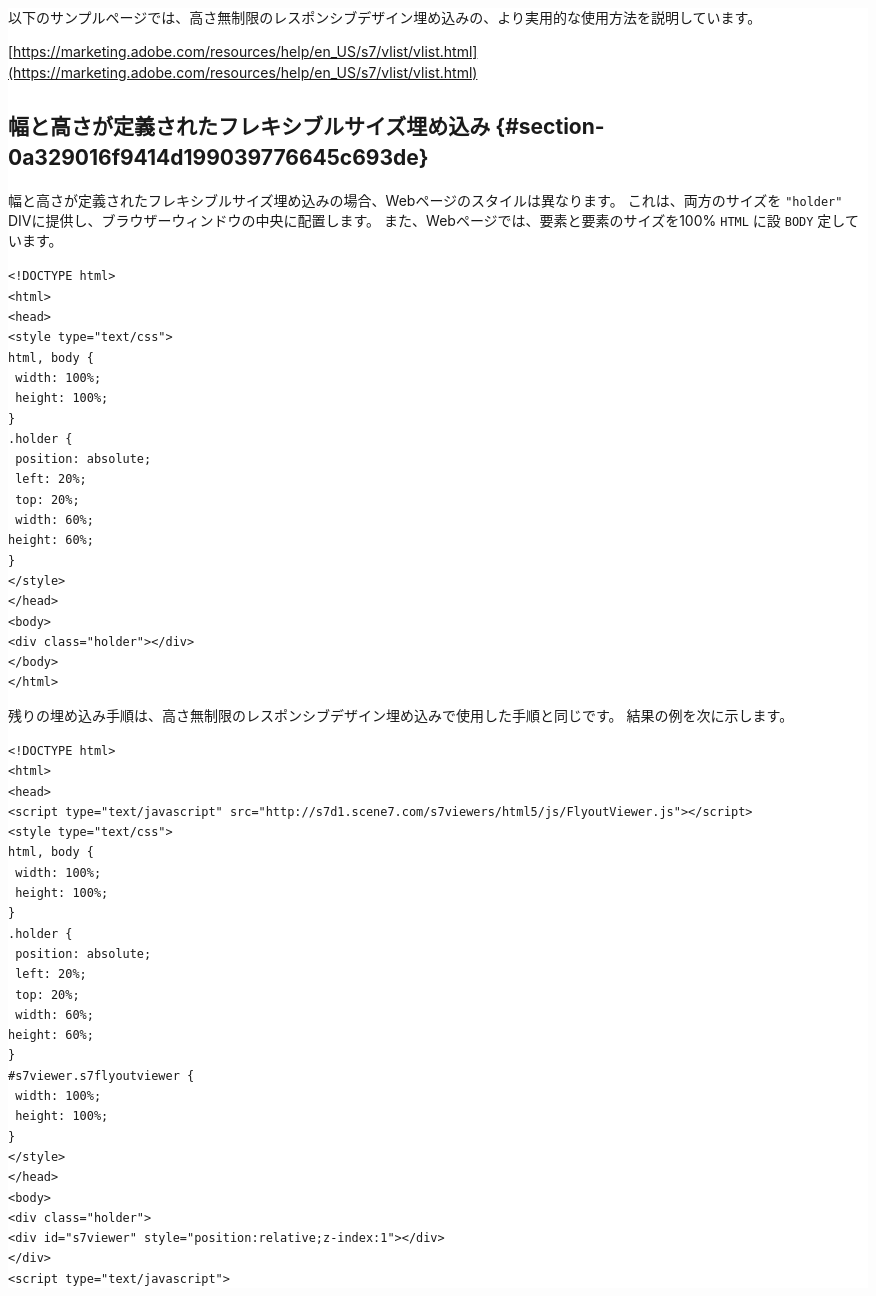 以下のサンプルページでは、高さ無制限のレスポンシブデザイン埋め込みの、より実用的な使用方法を説明しています。

[https://marketing.adobe.com/resources/help/en_US/s7/vlist/vlist.html](https://marketing.adobe.com/resources/help/en_US/s7/vlist/vlist.html)

## 幅と高さが定義されたフレキシブルサイズ埋め込み {#section-0a329016f9414d199039776645c693de}

幅と高さが定義されたフレキシブルサイズ埋め込みの場合、Webページのスタイルは異なります。 これは、両方のサイズを `"holder"` DIVに提供し、ブラウザーウィンドウの中央に配置します。 また、Webページでは、要素と要素のサイズを100% `HTML` に設 `BODY` 定しています。

```
<!DOCTYPE html> 
<html> 
<head> 
<style type="text/css"> 
html, body { 
 width: 100%; 
 height: 100%; 
} 
.holder { 
 position: absolute; 
 left: 20%; 
 top: 20%; 
 width: 60%; 
height: 60%; 
} 
</style> 
</head> 
<body> 
<div class="holder"></div> 
</body> 
</html>
```

残りの埋め込み手順は、高さ無制限のレスポンシブデザイン埋め込みで使用した手順と同じです。 結果の例を次に示します。

```
<!DOCTYPE html> 
<html> 
<head> 
<script type="text/javascript" src="http://s7d1.scene7.com/s7viewers/html5/js/FlyoutViewer.js"></script> 
<style type="text/css"> 
html, body { 
 width: 100%; 
 height: 100%; 
} 
.holder { 
 position: absolute; 
 left: 20%; 
 top: 20%; 
 width: 60%; 
height: 60%; 
} 
#s7viewer.s7flyoutviewer { 
 width: 100%; 
 height: 100%; 
} 
</style> 
</head> 
<body> 
<div class="holder"> 
<div id="s7viewer" style="position:relative;z-index:1"></div> 
</div> 
<script type="text/javascript"> 
```
